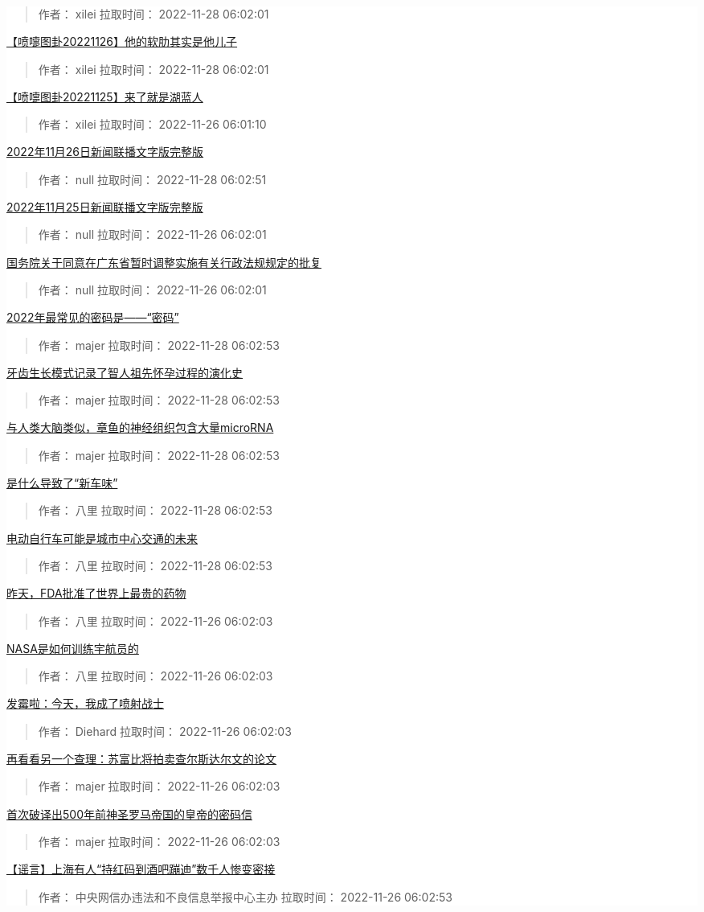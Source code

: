 > 作者： xilei  拉取时间： 2022-11-28 06:02:01

 [【喷嚏图卦20221126】他的软肋其实是他儿子](https://www.dapenti.com/blog/more.asp?name=xilei&id=168204)

> 作者： xilei  拉取时间： 2022-11-28 06:02:01

 [【喷嚏图卦20221125】来了就是湖蓝人](https://www.dapenti.com/blog/more.asp?name=xilei&id=168196)

> 作者： xilei  拉取时间： 2022-11-26 06:01:10

 [2022年11月26日新闻联播文字版完整版](http://www.xwlb.cn/12490.html)

> 作者： null  拉取时间： 2022-11-28 06:02:51

 [2022年11月25日新闻联播文字版完整版](http://www.xwlb.cn/12474.html)

> 作者： null  拉取时间： 2022-11-26 06:02:01

 [国务院关于同意在广东省暂时调整实施有关行政法规规定的批复](http://www.gov.cn/zhengce/content/2022-11/25/content_5728775.htm)

> 作者： null  拉取时间： 2022-11-26 06:02:01

 [2022年最常见的密码是——“密码”](http://jandan.net/p/111775)

> 作者： majer  拉取时间： 2022-11-28 06:02:53

 [牙齿生长模式记录了智人祖先怀孕过程的演化史](http://jandan.net/p/111773)

> 作者： majer  拉取时间： 2022-11-28 06:02:53

 [与人类大脑类似，章鱼的神经组织包含大量microRNA](http://jandan.net/p/111774)

> 作者： majer  拉取时间： 2022-11-28 06:02:53

 [是什么导致了“新车味”](http://jandan.net/p/111771)

> 作者： 八里  拉取时间： 2022-11-28 06:02:53

 [电动自行车可能是城市中心交通的未来](http://jandan.net/p/111770)

> 作者： 八里  拉取时间： 2022-11-28 06:02:53

 [昨天，FDA批准了世界上最贵的药物](http://jandan.net/p/111758)

> 作者： 八里  拉取时间： 2022-11-26 06:02:03

 [NASA是如何训练宇航员的](http://jandan.net/p/111756)

> 作者： 八里  拉取时间： 2022-11-26 06:02:03

 [发霉啦：今天，我成了喷射战士](http://jandan.net/p/111755)

> 作者： Diehard  拉取时间： 2022-11-26 06:02:03

 [再看看另一个查理：苏富比将拍卖查尔斯达尔文的论文](http://jandan.net/p/111754)

> 作者： majer  拉取时间： 2022-11-26 06:02:03

 [首次破译出500年前神圣罗马帝国的皇帝的密码信](http://jandan.net/p/111753)

> 作者： majer  拉取时间： 2022-11-26 06:02:03

 [【谣言】上海有人“持红码到酒吧蹦迪”数千人惨变密接](https://vp.fact.qq.com/article?id=2faa44138715b91b2e8dc957fd2a6aab)

> 作者： 中央网信办违法和不良信息举报中心主办  拉取时间： 2022-11-26 06:02:53
